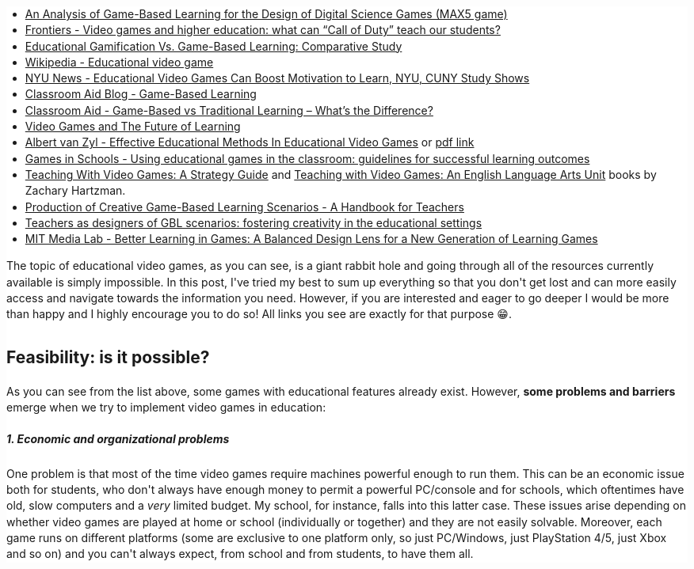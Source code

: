 - [An Analysis of Game-Based Learning for the Design of Digital Science Games (MAX5 game)](https://digital.lib.washington.edu/researchworks/bitstream/handle/1773/35505/Perry_washington_0250E_15455.pdf?sequence=1)
- [Frontiers - Video games and higher education: what can “Call of Duty” teach our students?](https://www.frontiersin.org/articles/10.3389/fpsyg.2012.00210/full)
- [Educational Gamification Vs. Game-Based Learning: Comparative Study](http://www.ijimt.org/vol7/659-CM932.pdf)
- [Wikipedia - Educational video game](https://en.wikipedia.org/wiki/Educational_video_game)
- [NYU News - Educational Video Games Can Boost Motivation to Learn, NYU, CUNY Study Shows](https://www.nyu.edu/about/news-publications/news/2013/november/educational-video-games-can-boost-motivation-to-learn-nyu-cuny-study-shows-.html)
- [Classroom Aid Blog - Game-Based Learning](https://classroomaid.wordpress.com/category/game-based-learning/)
- [Classroom Aid - Game-Based vs Traditional Learning – What’s the Difference?](https://classroomaid.wordpress.com/2012/08/16/game-based-vs-traditional-learning-whats-the-difference/)
- [Video Games and The Future of Learning](https://journals.sagepub.com/doi/pdf/10.1177/003172170508700205)
- [Albert van Zyl - Effective Educational Methods In Educational Video Games](https://www.theseus.fi/handle/10024/77327) or [pdf link](https://www.theseus.fi/bitstream/handle/10024/77327/van%20Zyl_Albert.pdf?sequence=1)
- [Games in Schools - Using educational games in the classroom: guidelines for successful learning outcomes](https://www.isfe.eu/wp-content/uploads/2020/10/2020-GiS-handbook-for-teachers-FINAL.pdf)
- [Teaching With Video Games: A Strategy Guide](https://www.amazon.com/dp/B09J3FZ8HC/ref=mp_s_a_1_2?dchild=1&keywords=teaching+with+video+games&qid=1633869734&refinements=p_n_publication_date%3A1250226011&rnid=1250225011&s=books&sr=1-2) and [Teaching with Video Games: An English Language Arts Unit](https://www.amazon.com/dp/B09J3F4NHD/ref=mp_s_a_1_1?dchild=1&keywords=teaching+with+video+games&qid=1633869734&refinements=p_n_publication_date%3A1250226011&rnid=1250225011&s=books&sr=1-1) books by Zachary Hartzman.
- [Production of Creative Game-Based Learning Scenarios - A Handbook for Teachers](https://openlibra.com/en/book/download/production-of-creative-game-based-learning-scenarios)
- [Teachers as designers of GBL scenarios: fostering creativity in the educational settings](http://www.mifav.uniroma2.it/inevent/events/idea2010/doc/29_1.pdf)
- [MIT Media Lab - Better Learning in Games: A Balanced Design Lens for a New Generation of Learning Games](https://www.media.mit.edu/publications/better-learning-in-games-a-balanced-design-lens-for-a-new-generation-of-learning-games/)

The topic of educational video games, as you can see, is a giant rabbit hole and going through all of the resources currently available is simply impossible. In this post, I've tried my best to sum up everything so that you don't get lost and can more easily access and navigate towards the information you need. However, if you are interested and eager to go deeper I would be more than happy and I highly encourage you to do so! All links you see are exactly for that purpose 😁.

## Feasibility: is it possible?

As you can see from the list above, some games with educational features already exist. However, **some problems and barriers** emerge when we try to implement video games in education:

##### 1. Economic and organizational problems

One problem is that most of the time video games require machines powerful enough to run them.
This can be an economic issue both for students, who don't always have enough money to permit a powerful PC/console and for schools, which oftentimes have old, slow computers and a *very* limited budget. My school, for instance, falls into this latter case. These issues arise depending on whether video games are played at home or school (individually or together) and they are not easily solvable. Moreover, each game runs on different platforms (some are exclusive to one platform only, so just PC/Windows, just PlayStation 4/5, just Xbox and so on) and you can't always expect, from school and from students, to have them all.
